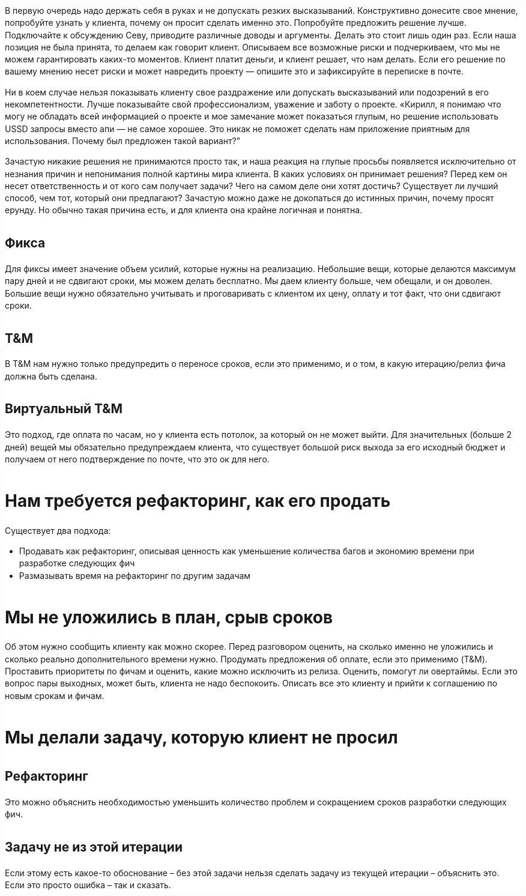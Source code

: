 В первую очередь надо держать себя в руках и не допускать резких высказываний.
Конструктивно донесите свое мнение, попробуйте узнать у клиента, почему он просит сделать именно это. Попробуйте предложить решение лучше. Подключайте к обсуждению Севу, приводите различные доводы и аргументы. Делать это стоит лишь один раз. Если наша позиция не была принята, то делаем как говорит клиент. Описываем все возможные риски и подчеркиваем, что мы не можем гарантировать каких-то моментов.
Клиент платит деньги, и клиент решает, что нам делать. Если его решение по вашему мнению несет риски и может навредить проекту — опишите это и зафиксируйте в переписке в почте.

Ни в коем случае нельзя показывать клиенту свое раздражение или допускать высказываний или подозрений в его некомпетентности. Лучше показывайте свой профессионализм, уважение и заботу о проекте.
«Кирилл, я понимаю что могу не обладать всей информацией о проекте и мое замечание может показаться глупым, но решение использовать USSD запросы вместо апи — не самое хорошее. Это никак не поможет сделать нам приложение приятным для использования. Почему был предложен такой вариант?"

Зачастую никакие решения не принимаются просто так, и наша реакция на глупые просьбы появляется исключительно от незнания причин и непонимания полной картины мира клиента.
В каких условиях он принимает решения? Перед кем он несет ответственность и от кого сам получает задачи? Чего на самом деле они хотят достичь? Существует ли лучший способ, чем тот, который они предлагают?
Зачастую можно даже не докопаться до истинных причин, почему просят ерунду. Но обычно такая причина есть, и для клиента она крайне логичная и понятна.


## Фикса 
Для фиксы имеет значение объем усилий, которые нужны на реализацию. Небольшие вещи, которые делаются максимум пару дней и не сдвигают сроки, мы можем делать бесплатно. Мы даем клиенту больше, чем обещали, и он доволен. Большие вещи нужно обязательно учитывать и проговаривать с клиентом их цену, оплату и тот факт, что они сдвигают сроки. 
## T&M 
В T&M нам нужно только предупредить о переносе сроков, если это применимо, и о том, в какую итерацию/релиз фича должна быть сделана. 
## Виртуальный T&M 
Это подход, где оплата по часам, но у клиента есть потолок, за который он не может выйти. 
Для значительных (больше 2 дней) вещей мы обязательно предупреждаем клиента, что существует большой риск выхода за его исходный бюджет и получаем от него подтверждение по почте, что это ок для него. 
# Нам требуется рефакторинг, как его продать 
Существует два подхода: 
* Продавать как рефакторинг, описывая ценность как уменьшение количества багов и экономию времени при разработке следующих фич 
* Размазывать время на рефакторинг по другим задачам 
# Мы не уложились в план, срыв сроков 
Об этом нужно сообщить клиенту как можно скорее. Перед разговором оценить, на сколько именно не уложились и сколько реально дополнительного времени нужно. Продумать предложения об оплате, если это применимо (T&M). Проставить приоритеты по фичам и оценить, какие можно исключить из релиза. Оценить, помогут ли овертаймы. Если это вопрос пары выходных, может быть, клиента не надо беспокоить. 
Описать все это клиенту и прийти к соглашению по новым срокам и фичам. 
# Мы делали задачу, которую клиент не просил 
## Рефакторинг 
Это можно объяснить необходимостью уменьшить количество проблем и сокращением сроков разработки следующих фич. 
## Задачу не из этой итерации 
Если этому есть какое-то обоснование – без этой задачи нельзя сделать задачу из текущей итерации – объяснить это. Если это просто ошибка – так и сказать. 